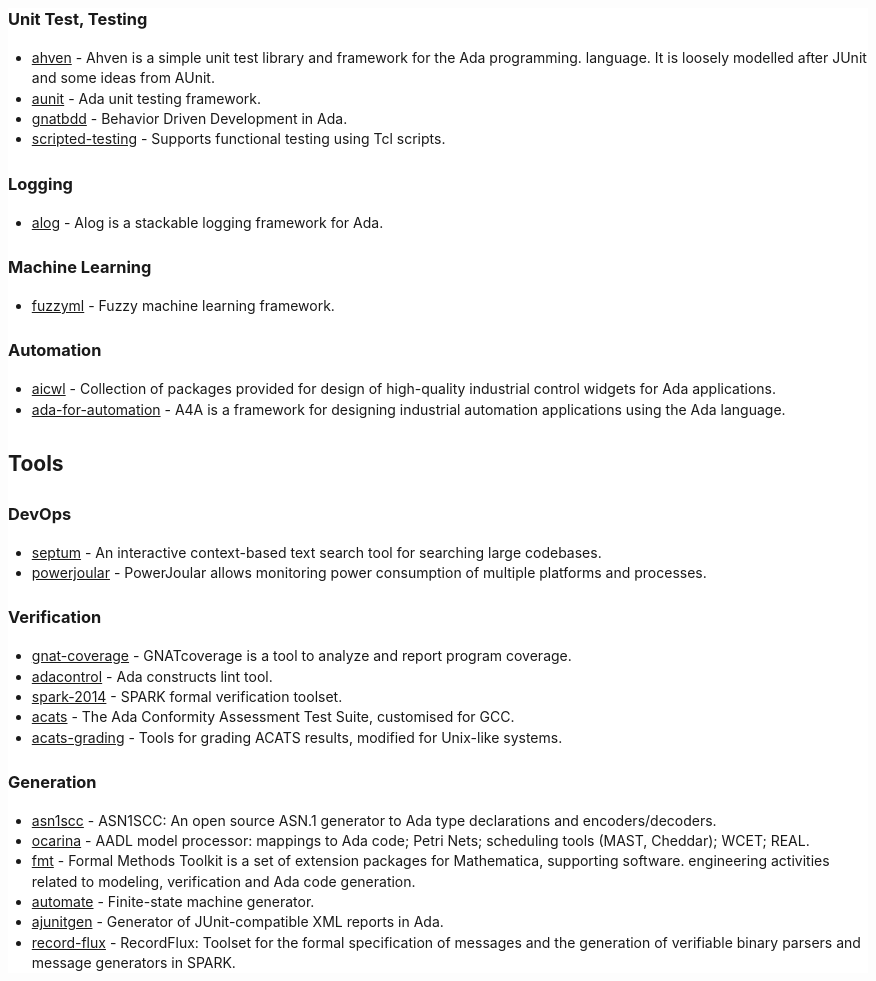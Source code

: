 [matreshka]: https://github.com/godunko/matreshka

### Unit Test, Testing
- [ahven](http://ahven.stronglytyped.org/) - Ahven is a simple unit test library and framework for the Ada programming.
language.  It is loosely modelled after JUnit and some ideas from AUnit.
- [aunit](https://libre.adacore.com/tools/aunit/) - Ada unit testing framework.
- [gnatbdd](https://github.com/briot/gnatbdd) - Behavior Driven Development in Ada.
- [scripted-testing](https://github.com/simonjwright/scripted_testing) - Supports functional testing using Tcl scripts.

### Logging
- [alog](https://www.codelabs.ch/alog/) - Alog is a stackable logging framework for Ada.

### Machine Learning
- [fuzzyml](https://sourceforge.net/projects/fuzzyml/) - Fuzzy machine learning framework.

### Automation
- [aicwl] - Collection of packages provided for design of high-quality industrial control widgets for Ada applications.
- [ada-for-automation](https://gitlab.com/ada-for-automation/ada-for-automation) - A4A is a framework for designing industrial automation applications using the Ada language.

[aicwl]: http://www.dmitry-kazakov.de/ada/aicwl.htm

## Tools

### DevOps
- [septum](https://github.com/pyjarrett/septum) - An interactive context-based text search tool for searching large codebases.
- [powerjoular](https://github.com/joular/powerjoular) - PowerJoular allows monitoring power consumption of multiple platforms and processes.

### Verification
- [gnat-coverage](https://github.com/AdaCore/gnatcoverage) - GNATcoverage is a tool to analyze and report program coverage.
- [adacontrol](https://www.adalog.fr/en/adacontrol.html) - Ada constructs lint tool.
- [spark-2014](https://github.com/AdaCore/spark2014/) - SPARK formal verification toolset.
- [acats](https://github.com/simonjwright/ACATS) - The Ada Conformity Assessment Test Suite, customised for GCC.
- [acats-grading](https://github.com/simonjwright/ACATS-grading) - Tools for grading ACATS results, modified for Unix-like systems.

### Generation
- [asn1scc](https://github.com/ttsiodras/asn1scc) - ASN1SCC: An open source ASN.1 generator to Ada type declarations and encoders/decoders.
- [ocarina](https://github.com/OpenAADL/ocarina) - AADL model processor: mappings to Ada code; Petri Nets; scheduling tools (MAST, Cheddar); WCET; REAL.
- [fmt](http://www.inspirel.com/fmt/) - Formal Methods Toolkit is a set of extension packages for Mathematica, supporting software. engineering activities related to modeling, verification and Ada code generation.
- [automate](https://github.com/Blady-Com/Automate) - Finite-state machine generator.
- [ajunitgen](https://github.com/mosteo/ajunitgen) - Generator of JUnit-compatible XML reports in Ada.
- [record-flux](https://github.com/Componolit/RecordFlux) - RecordFlux: Toolset for the formal specification of messages and the generation of verifiable binary parsers and message generators in SPARK.


[ada-runtime]: https://github.com/Componolit/ada-runtime
[adawebpack]: https://github.com/godunko/adawebpack
[civ-klon]: https://github.com/HonkiTonk/Civ-Klon
[gnoga]: https://sourceforge.net/projects/gnoga/
[gtkada]: https://github.com/AdaCore/gtkada
[ada-gui]: https://github.com/jrcarter/Ada_GUI
[zip-ada]: https://github.com/zertovitch/zip-ada
[protobuf]: https://github.com/reznikmm/protobuf
[ada-toml]: https://github.com/pmderodat/ada-toml
[template-parser]: https://github.com/AdaCore/templates-parser
[asfml]: https://github.com/mgrojo/ASFML
[plplot]: https://sourceforge.net/projects/plplot/
[coreland-openal-ada]: https://github.com/io7m/coreland-openal-ada
[max-home-automation]: https://sourceforge.net/projects/max-home-automation/
[dashera]: https://github.com/SMerrony/dashera
[yotroc]: https://github.com/docandrew/YOTROC
[whitakers-words]: https://github.com/mk270/whitakers-words
[ada-chess]: https://www.adachess.com/